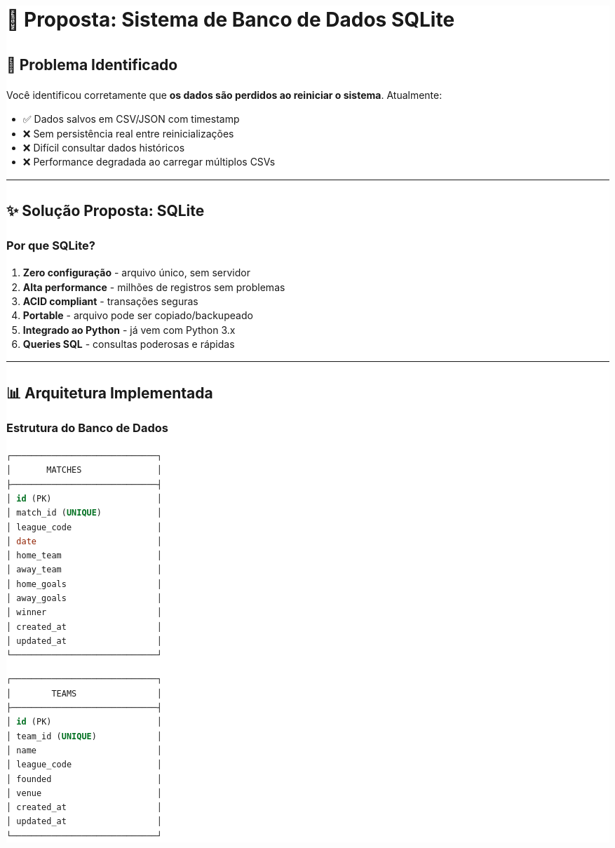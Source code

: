 # 💾 Proposta: Sistema de Banco de Dados SQLite

## 🎯 Problema Identificado

Você identificou corretamente que **os dados são perdidos ao reiniciar o sistema**. Atualmente:

- ✅ Dados salvos em CSV/JSON com timestamp
- ❌ Sem persistência real entre reinicializações
- ❌ Difícil consultar dados históricos
- ❌ Performance degradada ao carregar múltiplos CSVs

---

## ✨ Solução Proposta: SQLite

### Por que SQLite?

1. **Zero configuração** - arquivo único, sem servidor
2. **Alta performance** - milhões de registros sem problemas
3. **ACID compliant** - transações seguras
4. **Portable** - arquivo pode ser copiado/backupeado
5. **Integrado ao Python** - já vem com Python 3.x
6. **Queries SQL** - consultas poderosas e rápidas

---

## 📊 Arquitetura Implementada

### Estrutura do Banco de Dados

```sql
┌─────────────────────────────┐
│       MATCHES               │
├─────────────────────────────┤
│ id (PK)                     │
│ match_id (UNIQUE)           │
│ league_code                 │
│ date                        │
│ home_team                   │
│ away_team                   │
│ home_goals                  │
│ away_goals                  │
│ winner                      │
│ created_at                  │
│ updated_at                  │
└─────────────────────────────┘
```

```sql
┌─────────────────────────────┐
│        TEAMS                │
├─────────────────────────────┤
│ id (PK)                     │
│ team_id (UNIQUE)            │
│ name                        │
│ league_code                 │
│ founded                     │
│ venue                       │
│ created_at                  │
│ updated_at                  │
└─────────────────────────────┘
```
